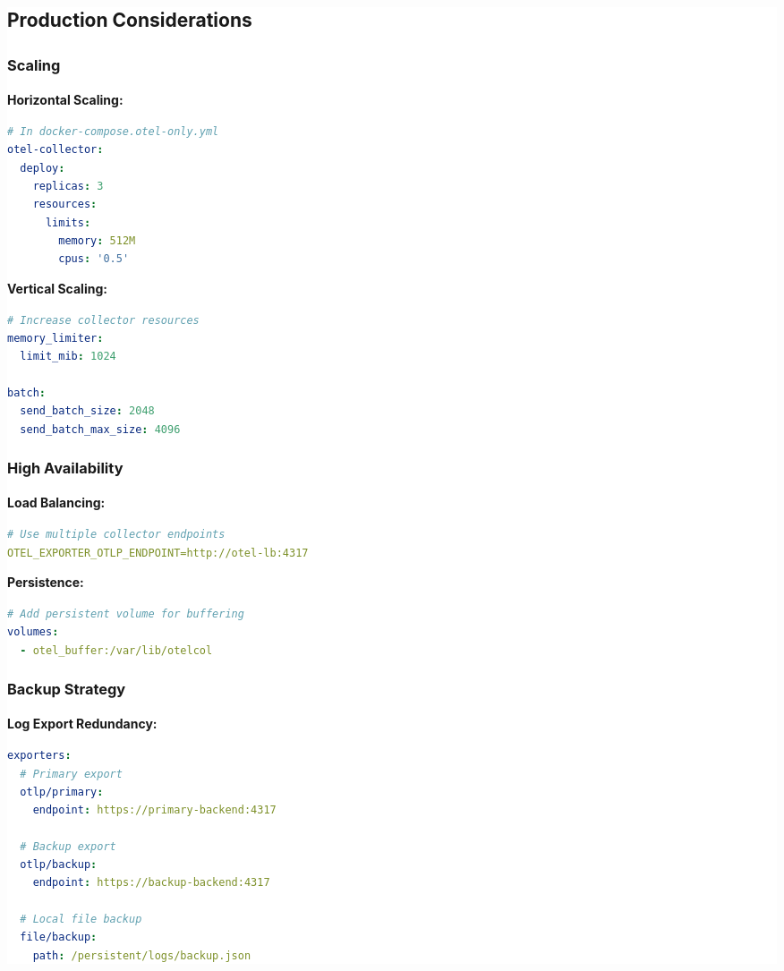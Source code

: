 ## Production Considerations

### Scaling

**Horizontal Scaling:**
```yaml
# In docker-compose.otel-only.yml
otel-collector:
  deploy:
    replicas: 3
    resources:
      limits:
        memory: 512M
        cpus: '0.5'
```

**Vertical Scaling:**
```yaml
# Increase collector resources
memory_limiter:
  limit_mib: 1024

batch:
  send_batch_size: 2048
  send_batch_max_size: 4096
```

### High Availability

**Load Balancing:**
```yaml
# Use multiple collector endpoints
OTEL_EXPORTER_OTLP_ENDPOINT=http://otel-lb:4317
```

**Persistence:**
```yaml
# Add persistent volume for buffering
volumes:
  - otel_buffer:/var/lib/otelcol
```

### Backup Strategy

**Log Export Redundancy:**
```yaml
exporters:
  # Primary export
  otlp/primary:
    endpoint: https://primary-backend:4317

  # Backup export
  otlp/backup:
    endpoint: https://backup-backend:4317

  # Local file backup
  file/backup:
    path: /persistent/logs/backup.json
```
